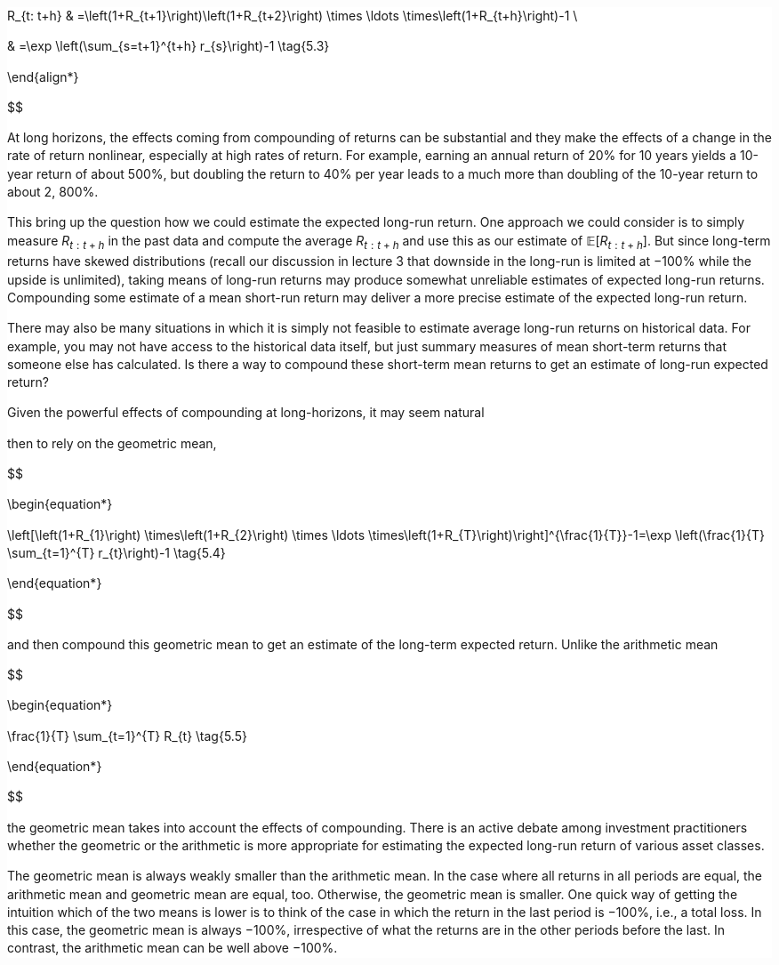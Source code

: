 R_{t: t+h} & =\left(1+R_{t+1}\right)\left(1+R_{t+2}\right) \times \ldots \times\left(1+R_{t+h}\right)-1 \\

& =\exp \left(\sum_{s=t+1}^{t+h} r_{s}\right)-1 \tag{5.3}

\end{align*}

$$

At long horizons,  the effects coming from compounding of returns can be substantial and they make the effects of a change in the rate of return nonlinear,  especially at high rates of return. For example,  earning an annual return of $20 \%$ for 10 years yields a 10-year return of about $500 \%$,  but doubling the return to $40 \%$ per year leads to a much more than doubling of the 10-year return to about 2,  800%.

This bring up the question how we could estimate the expected long-run return. One approach we could consider is to simply measure $R_{t: t+h}$ in the past data and compute the average $R_{t: t+h}$ and use this as our estimate of $\mathbb{E}\left[R_{t: t+h}\right]$. But since long-term returns have skewed distributions (recall our discussion in lecture 3 that downside in the long-run is limited at $-100 \%$ while the upside is unlimited),  taking means of long-run returns may produce somewhat unreliable estimates of expected long-run returns. Compounding some estimate of a mean short-run return may deliver a more precise estimate of the expected long-run return.

There may also be many situations in which it is simply not feasible to estimate average long-run returns on historical data. For example,  you may not have access to the historical data itself,  but just summary measures of mean short-term returns that someone else has calculated. Is there a way to compound these short-term mean returns to get an estimate of long-run expected return?

Given the powerful effects of compounding at long-horizons,  it may seem natural

then to rely on the geometric mean,

$$

\begin{equation*}

\left[\left(1+R_{1}\right) \times\left(1+R_{2}\right) \times \ldots \times\left(1+R_{T}\right)\right]^{\frac{1}{T}}-1=\exp \left(\frac{1}{T} \sum_{t=1}^{T} r_{t}\right)-1 \tag{5.4}

\end{equation*}

$$

and then compound this geometric mean to get an estimate of the long-term expected return. Unlike the arithmetic mean

$$

\begin{equation*}

\frac{1}{T} \sum_{t=1}^{T} R_{t} \tag{5.5}

\end{equation*}

$$

the geometric mean takes into account the effects of compounding. There is an active debate among investment practitioners whether the geometric or the arithmetic is more appropriate for estimating the expected long-run return of various asset classes.

The geometric mean is always weakly smaller than the arithmetic mean. In the case where all returns in all periods are equal,  the arithmetic mean and geometric mean are equal,  too. Otherwise,  the geometric mean is smaller. One quick way of getting the intuition which of the two means is lower is to think of the case in which the return in the last period is $-100 \%$,  i.e.,  a total loss. In this case,  the geometric mean is always $-100 \%$,  irrespective of what the returns are in the other periods before the last. In contrast,  the arithmetic mean can be well above $-100 \%$.
